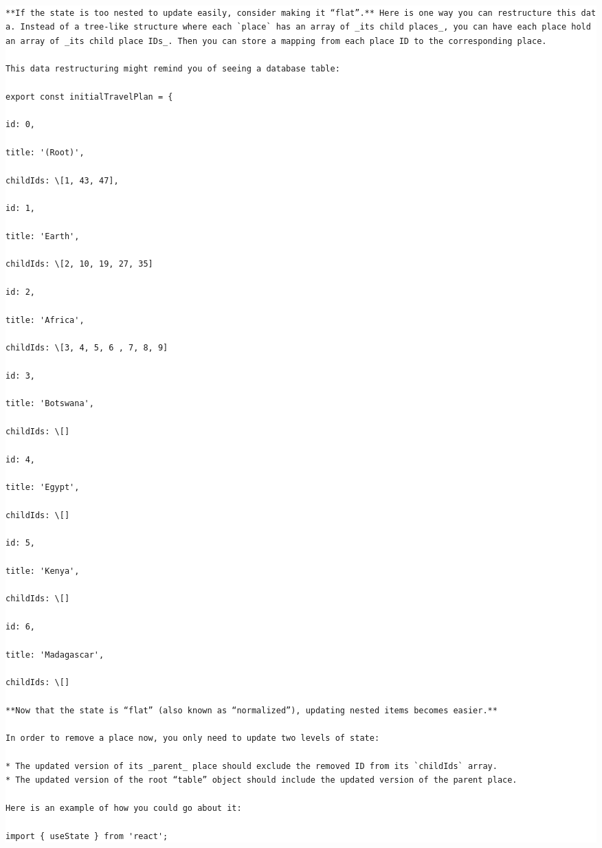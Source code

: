     **If the state is too nested to update easily, consider making it “flat”.** Here is one way you can restructure this data. Instead of a tree-like structure where each `place` has an array of _its child places_, you can have each place hold an array of _its child place IDs_. Then you can store a mapping from each place ID to the corresponding place.

    This data restructuring might remind you of seeing a database table:

    export const initialTravelPlan = {

    id: 0,

    title: '(Root)',

    childIds: \[1, 43, 47],

    id: 1,

    title: 'Earth',

    childIds: \[2, 10, 19, 27, 35]

    id: 2,

    title: 'Africa',

    childIds: \[3, 4, 5, 6 , 7, 8, 9]

    id: 3,

    title: 'Botswana',

    childIds: \[]

    id: 4,

    title: 'Egypt',

    childIds: \[]

    id: 5,

    title: 'Kenya',

    childIds: \[]

    id: 6,

    title: 'Madagascar',

    childIds: \[]

    **Now that the state is “flat” (also known as “normalized”), updating nested items becomes easier.**

    In order to remove a place now, you only need to update two levels of state:

    * The updated version of its _parent_ place should exclude the removed ID from its `childIds` array.
    * The updated version of the root “table” object should include the updated version of the parent place.

    Here is an example of how you could go about it:

    import { useState } from 'react';
